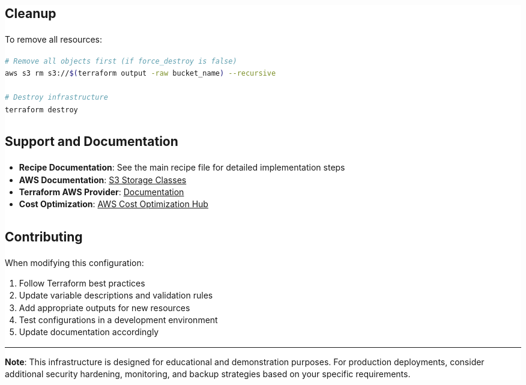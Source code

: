 ## Cleanup

To remove all resources:

```bash
# Remove all objects first (if force_destroy is false)
aws s3 rm s3://$(terraform output -raw bucket_name) --recursive

# Destroy infrastructure
terraform destroy
```

## Support and Documentation

- **Recipe Documentation**: See the main recipe file for detailed implementation steps
- **AWS Documentation**: [S3 Storage Classes](https://docs.aws.amazon.com/AmazonS3/latest/userguide/storage-class-intro.html)
- **Terraform AWS Provider**: [Documentation](https://registry.terraform.io/providers/hashicorp/aws/latest/docs)
- **Cost Optimization**: [AWS Cost Optimization Hub](https://aws.amazon.com/aws-cost-management/cost-optimization/)

## Contributing

When modifying this configuration:

1. Follow Terraform best practices
2. Update variable descriptions and validation rules
3. Add appropriate outputs for new resources
4. Test configurations in a development environment
5. Update documentation accordingly

---

**Note**: This infrastructure is designed for educational and demonstration purposes. For production deployments, consider additional security hardening, monitoring, and backup strategies based on your specific requirements.